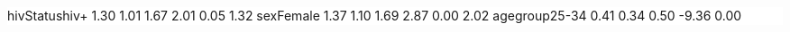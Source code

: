 <tr>
<td style="text-align:left;font-weight: bold;">
hivStatushiv+
</td>
<td style="text-align:right;">
1.30
</td>
<td style="text-align:right;">
1.01
</td>
<td style="text-align:right;">
1.67
</td>
<td style="text-align:right;">
2.01
</td>
<td style="text-align:right;">
0.05
</td>
<td style="text-align:right;">
1.32
</td>
</tr>
<tr>
<td style="text-align:left;font-weight: bold;">
sexFemale
</td>
<td style="text-align:right;">
1.37
</td>
<td style="text-align:right;">
1.10
</td>
<td style="text-align:right;">
1.69
</td>
<td style="text-align:right;">
2.87
</td>
<td style="text-align:right;">
0.00
</td>
<td style="text-align:right;">
2.02
</td>
</tr>
<tr>
<td style="text-align:left;font-weight: bold;">
agegroup25-34
</td>
<td style="text-align:right;">
0.41
</td>
<td style="text-align:right;">
0.34
</td>
<td style="text-align:right;">
0.50
</td>
<td style="text-align:right;">
-9.36
</td>
<td style="text-align:right;">
0.00